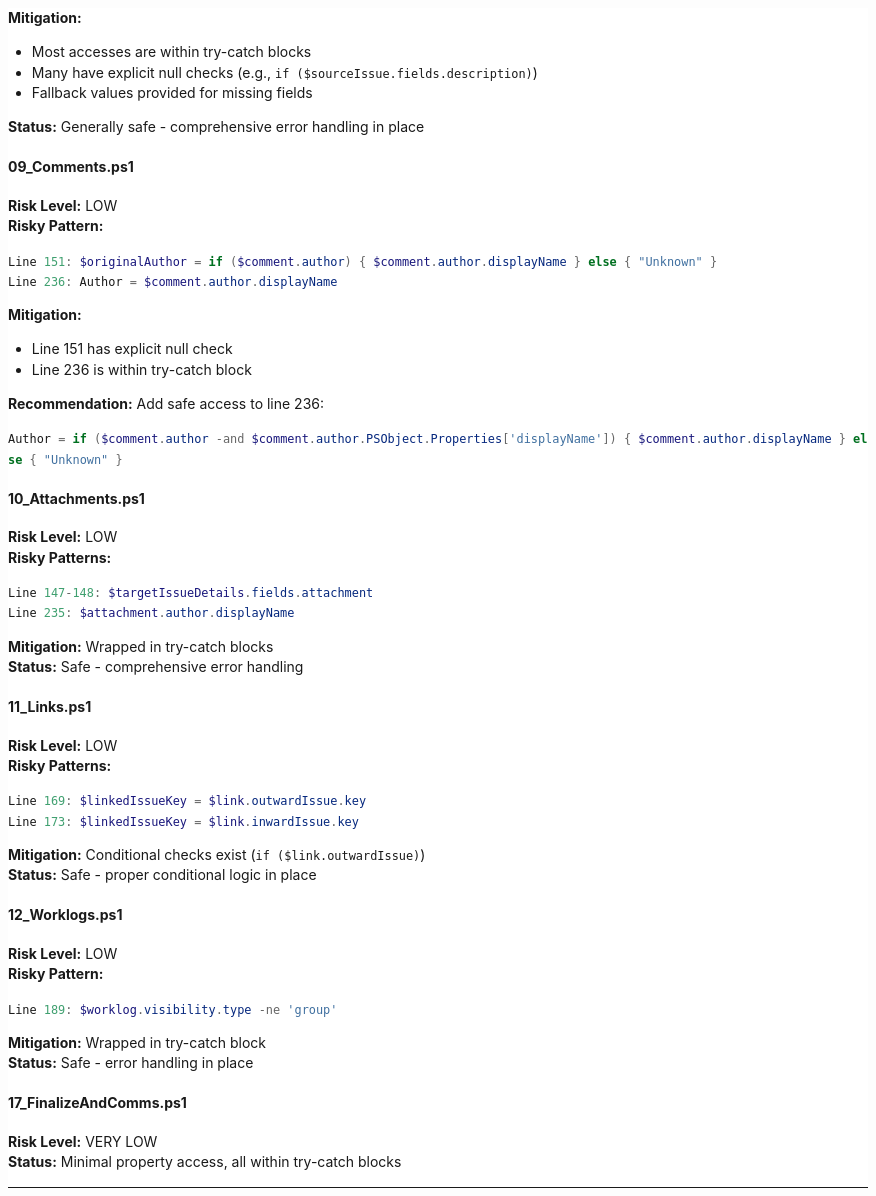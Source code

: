 **Mitigation:** 
- Most accesses are within try-catch blocks
- Many have explicit null checks (e.g., `if ($sourceIssue.fields.description)`)
- Fallback values provided for missing fields

**Status:** Generally safe - comprehensive error handling in place

#### **09_Comments.ps1**
**Risk Level:** LOW  
**Risky Pattern:**
```powershell
Line 151: $originalAuthor = if ($comment.author) { $comment.author.displayName } else { "Unknown" }
Line 236: Author = $comment.author.displayName
```
**Mitigation:** 
- Line 151 has explicit null check
- Line 236 is within try-catch block

**Recommendation:** Add safe access to line 236:
```powershell
Author = if ($comment.author -and $comment.author.PSObject.Properties['displayName']) { $comment.author.displayName } else { "Unknown" }
```

#### **10_Attachments.ps1**
**Risk Level:** LOW  
**Risky Patterns:**
```powershell
Line 147-148: $targetIssueDetails.fields.attachment
Line 235: $attachment.author.displayName
```
**Mitigation:** Wrapped in try-catch blocks  
**Status:** Safe - comprehensive error handling

#### **11_Links.ps1**
**Risk Level:** LOW  
**Risky Patterns:**
```powershell
Line 169: $linkedIssueKey = $link.outwardIssue.key
Line 173: $linkedIssueKey = $link.inwardIssue.key
```
**Mitigation:** Conditional checks exist (`if ($link.outwardIssue)`)  
**Status:** Safe - proper conditional logic in place

#### **12_Worklogs.ps1**
**Risk Level:** LOW  
**Risky Pattern:**
```powershell
Line 189: $worklog.visibility.type -ne 'group'
```
**Mitigation:** Wrapped in try-catch block  
**Status:** Safe - error handling in place

#### **17_FinalizeAndComms.ps1**
**Risk Level:** VERY LOW  
**Status:** Minimal property access, all within try-catch blocks

---